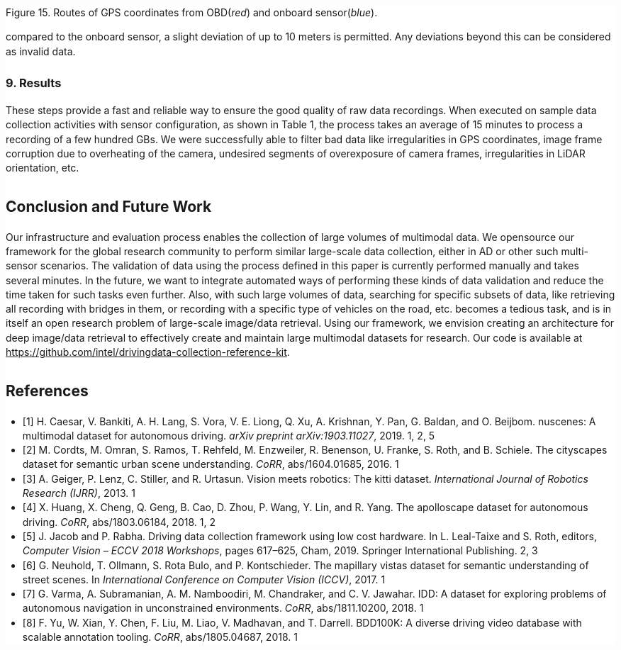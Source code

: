 Figure 15. Routes of GPS coordinates from OBD(*red*) and onboard sensor(*blue*).

compared to the onboard sensor, a slight deviation of up to 10 meters is permitted. Any deviations beyond this can be considered as invalid data.

### 9. Results

These steps provide a fast and reliable way to ensure the good quality of raw data recordings. When executed on sample data collection activities with sensor configuration, as shown in Table 1, the process takes an average of 15 minutes to process a recording of a few hundred GBs. We were successfully able to filter bad data like irregularities in GPS coordinates, image frame corruption due to overheating of the camera, undesired segments of overexposure of camera frames, irregularities in LiDAR orientation, etc.

## Conclusion and Future Work

Our infrastructure and evaluation process enables the collection of large volumes of multimodal data. We opensource our framework for the global research community to perform similar large-scale data collection, either in AD or other such multi-sensor scenarios. The validation of data using the process defined in this paper is currently performed manually and takes several minutes. In the future, we want to integrate automated ways of performing these kinds of data validation and reduce the time taken for such tasks even further. Also, with such large volumes of data, searching for specific subsets of data, like retrieving all recording with bridges in them, or recording with a specific type of vehicles on the road, etc. becomes a tedious task, and is in itself an open research problem of large-scale image/data retrieval. Using our framework, we envision creating an architecture for deep image/data retrieval to effectively create and maintain large multimodal datasets for research. Our code is available at https://github.com/intel/drivingdata-collection-reference-kit.

## References

- <a id="ref-1"></a>[1] H. Caesar, V. Bankiti, A. H. Lang, S. Vora, V. E. Liong, Q. Xu, A. Krishnan, Y. Pan, G. Baldan, and O. Beijbom. nuscenes: A multimodal dataset for autonomous driving. *arXiv preprint arXiv:1903.11027*, 2019. 1, 2, 5
- <a id="ref-2"></a>[2] M. Cordts, M. Omran, S. Ramos, T. Rehfeld, M. Enzweiler, R. Benenson, U. Franke, S. Roth, and B. Schiele. The cityscapes dataset for semantic urban scene understanding. *CoRR*, abs/1604.01685, 2016. 1
- <a id="ref-3"></a>[3] A. Geiger, P. Lenz, C. Stiller, and R. Urtasun. Vision meets robotics: The kitti dataset. *International Journal of Robotics Research (IJRR)*, 2013. 1
- <a id="ref-4"></a>[4] X. Huang, X. Cheng, Q. Geng, B. Cao, D. Zhou, P. Wang, Y. Lin, and R. Yang. The apolloscape dataset for autonomous driving. *CoRR*, abs/1803.06184, 2018. 1, 2
- <a id="ref-5"></a>[5] J. Jacob and P. Rabha. Driving data collection framework using low cost hardware. In L. Leal-Taixe and S. Roth, editors, *Computer Vision – ECCV 2018 Workshops*, pages 617–625, Cham, 2019. Springer International Publishing. 2, 3
- <a id="ref-6"></a>[6] G. Neuhold, T. Ollmann, S. Rota Bulo, and P. Kontschieder. The mapillary vistas dataset for semantic understanding of street scenes. In *International Conference on Computer Vision (ICCV)*, 2017. 1
- <a id="ref-7"></a>[7] G. Varma, A. Subramanian, A. M. Namboodiri, M. Chandraker, and C. V. Jawahar. IDD: A dataset for exploring problems of autonomous navigation in unconstrained environments. *CoRR*, abs/1811.10200, 2018. 1
- <a id="ref-8"></a>[8] F. Yu, W. Xian, Y. Chen, F. Liu, M. Liao, V. Madhavan, and T. Darrell. BDD100K: A diverse driving video database with scalable annotation tooling. *CoRR*, abs/1805.04687, 2018. 1
